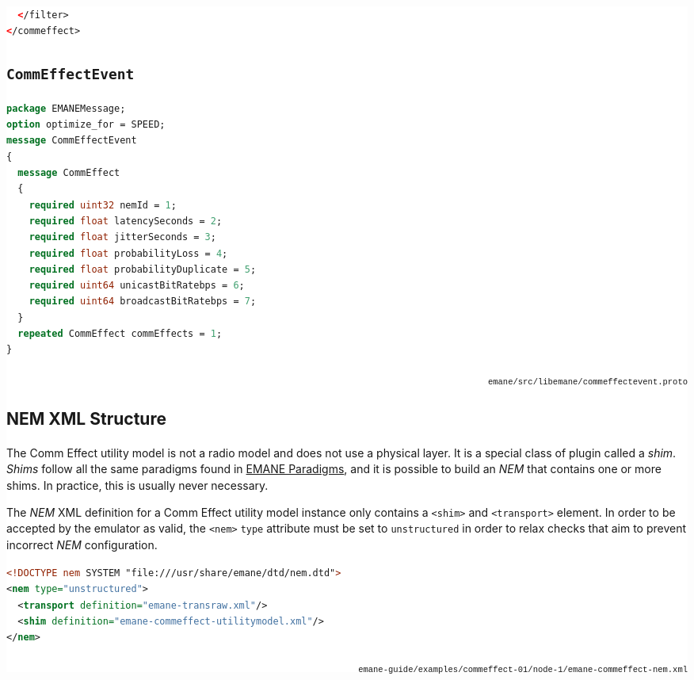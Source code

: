    ```xml
     </filter>
   </commeffect>
   ```

## `CommEffectEvent`

```protobuf
package EMANEMessage;
option optimize_for = SPEED;
message CommEffectEvent
{
  message CommEffect
  {
    required uint32 nemId = 1;
    required float latencySeconds = 2;
    required float jitterSeconds = 3;
    required float probabilityLoss = 4;
    required float probabilityDuplicate = 5;
    required uint64 unicastBitRatebps = 6;
    required uint64 broadcastBitRatebps = 7;
  }
  repeated CommEffect commEffects = 1;
}
```
<p style="float:right;font-family:courier;font-size:75%">emane/src/libemane/commeffectevent.proto</p><br>

## NEM XML Structure

The Comm Effect utility model is not a radio model and does not use a
physical layer. It is a special class of plugin called a
*shim*. *Shims* follow all the same paradigms found in [EMANE Paradigms](paradigms#emane-paradigms), and it is possible to build an *NEM*
that contains one or more shims. In practice, this is usually never
necessary.

The *NEM* XML definition for a Comm Effect utility model instance only
contains a `<shim>` and `<transport>` element.  In order to be
accepted by the emulator as valid, the `<nem>` `type` attribute must
be set to `unstructured` in order to relax checks that aim to prevent
incorrect *NEM* configuration.

```xml
<!DOCTYPE nem SYSTEM "file:///usr/share/emane/dtd/nem.dtd">
<nem type="unstructured">
  <transport definition="emane-transraw.xml"/>
  <shim definition="emane-commeffect-utilitymodel.xml"/>
</nem>
```
<p style="float:right;font-family:courier;font-size:75%">emane-guide/examples/commeffect-01/node-1/emane-commeffect-nem.xml</p><br>
